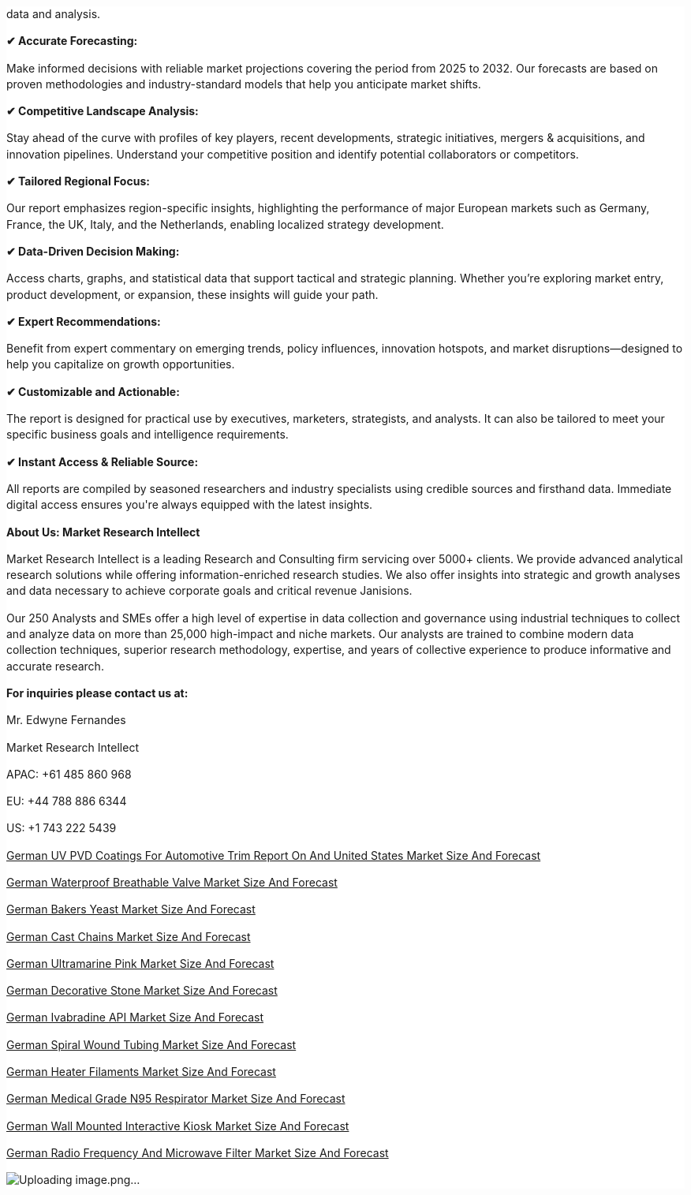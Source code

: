data and analysis.</p><p><strong>✔ Accurate Forecasting:</strong></p><p>Make informed decisions with reliable market projections covering the period from 2025 to 2032. Our forecasts are based on proven methodologies and industry-standard models that help you anticipate market shifts.</p><p><strong>✔ Competitive Landscape Analysis:</strong></p><p>Stay ahead of the curve with profiles of key players, recent developments, strategic initiatives, mergers &amp; acquisitions, and innovation pipelines. Understand your competitive position and identify potential collaborators or competitors.</p><p><strong>✔ Tailored Regional Focus:</strong></p><p>Our report emphasizes region-specific insights, highlighting the performance of major European markets such as Germany, France, the UK, Italy, and the Netherlands, enabling localized strategy development.</p><p><strong>✔ Data-Driven Decision Making:</strong></p><p>Access charts, graphs, and statistical data that support tactical and strategic planning. Whether you&rsquo;re exploring market entry, product development, or expansion, these insights will guide your path.</p><p><strong>✔ Expert Recommendations:</strong></p><p>Benefit from expert commentary on emerging trends, policy influences, innovation hotspots, and market disruptions&mdash;designed to help you capitalize on growth opportunities.</p><p><strong>✔ Customizable and Actionable:</strong></p><p>The report is designed for practical use by executives, marketers, strategists, and analysts. It can also be tailored to meet your specific business goals and intelligence requirements.</p><p><strong>✔ Instant Access &amp; Reliable Source:</strong></p><p>All reports are compiled by seasoned researchers and industry specialists using credible sources and firsthand data. Immediate digital access ensures you're always equipped with the latest insights.</p><p><strong><span class="font-[700]">About Us: Market Research Intellect</span></strong></p><p><span class="">Market Research Intellect is a leading Research and Consulting firm servicing over 5000+ clients. We provide advanced analytical research solutions while offering information-enriched research studies.&nbsp;</span>We also offer insights into strategic and growth analyses and data necessary to achieve corporate goals and critical revenue Janisions.</p><p><span class="">Our 250 Analysts and SMEs offer a high level of expertise in data collection and governance using industrial techniques to collect and analyze data on more than 25,000 high-impact and niche markets. Our analysts are trained to combine modern data collection techniques, superior research methodology, expertise, and years of collective experience to produce informative and accurate research.</span></p><p><strong>For inquiries please contact us at:</strong></p><p>Mr. Edwyne Fernandes</p><p>Market Research Intellect</p><p>APAC: +61 485 860 968</p><p>EU: +44 788 886 6344</p><p>US: +1 743 222 5439</p><p><a href="https://github.com/Gabbarshing/WebFlare/blob/main/UV-PVD-Coatings-For-Automotive-Trim-Report-On-And-United-States-Market/China-UV-PVD-Coatings-For-Automotive-Trim-Report-On-And-United-States-Market.md">German UV PVD Coatings For Automotive Trim Report On And United States Market Size And Forecast</a></p><p><a href="https://github.com/Gabbarshing/WebFlare/blob/main/Waterproof-Breathable-Valve-Market/China-Waterproof-Breathable-Valve-Market.md">German Waterproof Breathable Valve Market Size And Forecast</a></p><p><a href="https://github.com/Gabbarshing/WebFlare/blob/main/Bakers-Yeast-Market/China-Bakers-Yeast-Market.md">German Bakers Yeast Market Size And Forecast</a></p><p><a href="https://github.com/Gabbarshing/WebFlare/blob/main/Cast-Chains-Market/China-Cast-Chains-Market.md">German Cast Chains Market Size And Forecast</a></p><p><a href="https://github.com/Gabbarshing/WebFlare/blob/main/Ultramarine-Pink-Market/China-Ultramarine-Pink-Market.md">German Ultramarine Pink Market Size And Forecast</a></p><p><a href="https://github.com/Gabbarshing/WebFlare/blob/main/Decorative-Stone-Market/China-Decorative-Stone-Market.md">German Decorative Stone Market Size And Forecast</a></p><p><a href="https://github.com/Gabbarshing/WebFlare/blob/main/Ivabradine-API-Market/China-Ivabradine-API-Market.md">German Ivabradine API Market Size And Forecast</a></p><p><a href="https://github.com/Gabbarshing/WebFlare/blob/main/Spiral-Wound-Tubing-Market/China-Spiral-Wound-Tubing-Market.md">German Spiral Wound Tubing Market Size And Forecast</a></p><p><a href="https://github.com/Gabbarshing/WebFlare/blob/main/Heater-Filaments-Market/China-Heater-Filaments-Market.md">German Heater Filaments Market Size And Forecast</a></p><p><a href="https://github.com/Gabbarshing/WebFlare/blob/main/Medical-Grade-N95-Respirator-Market/China-Medical-Grade-N95-Respirator-Market.md">German Medical Grade N95 Respirator Market Size And Forecast</a></p><p><a href="https://github.com/Gabbarshing/WebFlare/blob/main/Wall-Mounted-Interactive-Kiosk-Market/China-Wall-Mounted-Interactive-Kiosk-Market.md">German Wall Mounted Interactive Kiosk Market Size And Forecast</a></p><p><a href="https://github.com/Gabbarshing/WebFlare/blob/main/Radio-Frequency-And-Microwave-Filter-Market/China-Radio-Frequency-And-Microwave-Filter-Market.md">German Radio Frequency And Microwave Filter Market Size And Forecast</a></p>
![Uploading image.png…]()

